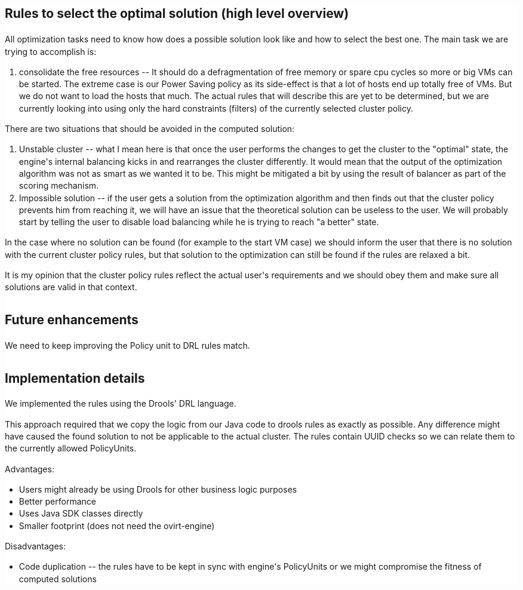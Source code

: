 ## Rules to select the optimal solution (high level overview)

All optimization tasks need to know how does a possible solution look like and how to select the best one. The main task we are trying to accomplish is:

1. consolidate the free resources -- It should do a defragmentation of free memory or spare cpu cycles so more or big VMs can be started.
   The extreme case is our Power Saving policy as its side-effect is that a lot of hosts end up totally free of VMs. But we do not want to load the hosts that much.
   The actual rules that will describe this are yet to be determined, but we are currently looking into using only the hard constraints (filters) of the currently selected cluster policy.

There are two situations that should be avoided in the computed solution:

1. Unstable cluster -- what I mean here is that once the user performs the changes to get the cluster to the "optimal" state,
   the engine's internal balancing kicks in and rearranges the cluster differently.
   It would mean that the output of the optimization algorithm was not as smart as we wanted it to be.
   This might be mitigated a bit by using the result of balancer as part of the scoring mechanism.
2. Impossible solution -- if the user gets a solution from the optimization algorithm and then finds out that the cluster policy prevents him from reaching it,
   we will have an issue that the theoretical solution can be useless to the user. We will probably start by telling the user to disable load balancing while he is trying to reach "a better" state.

In the case where no solution can be found (for example to the start VM case) we should inform the user that there is no solution with the current cluster policy rules, but that solution to the optimization can still be found if the rules are relaxed a bit.

It is my opinion that the cluster policy rules reflect the actual user's requirements and we should obey them and make sure all solutions are valid in that context.

## Future enhancements

We need to keep improving the Policy unit to DRL rules match.

## Implementation details

We implemented the rules using the Drools' DRL language.

This approach required that we copy the logic from our Java code to drools rules as exactly as possible.
Any difference might have caused the found solution to not be applicable to the actual cluster. The rules contain UUID checks so we can relate them to the currently allowed PolicyUnits.

Advantages:

*   Users might already be using Drools for other business logic purposes
*   Better performance
*   Uses Java SDK classes directly
*   Smaller footprint (does not need the ovirt-engine)

Disadvantages:

*   Code duplication -- the rules have to be kept in sync with engine's PolicyUnits or we might compromise the fitness of computed solutions
